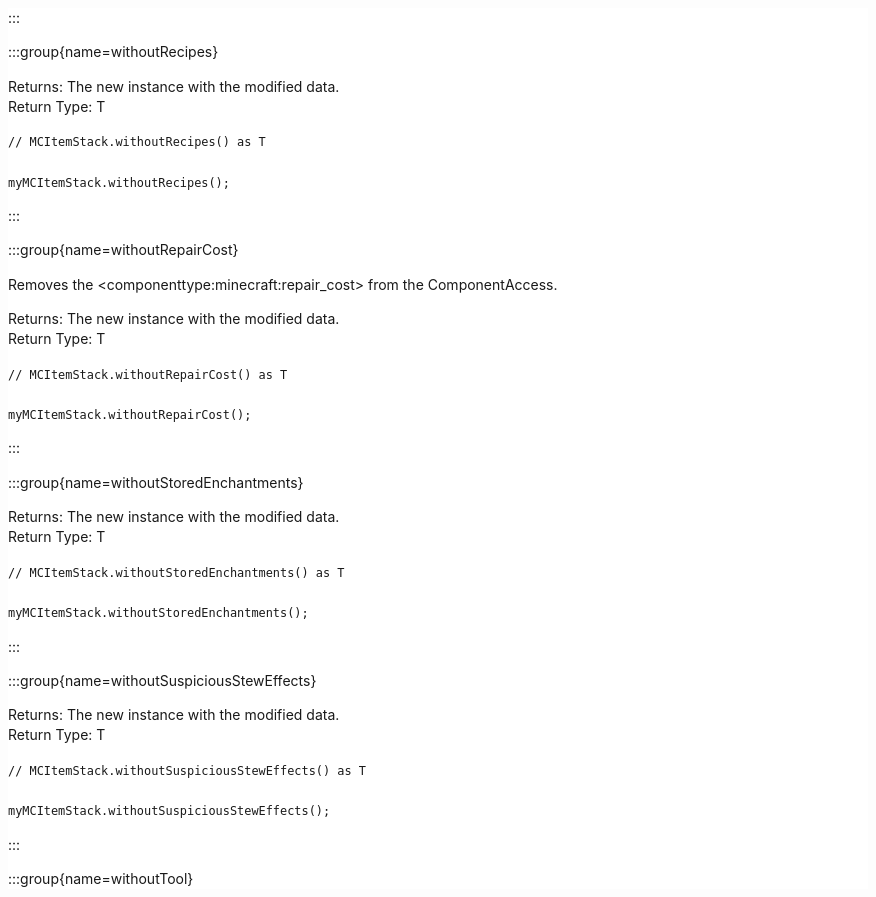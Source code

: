 :::

:::group{name=withoutRecipes}



Returns: The new instance with the modified data.  
Return Type: T

```zenscript
// MCItemStack.withoutRecipes() as T

myMCItemStack.withoutRecipes();
```

:::

:::group{name=withoutRepairCost}

Removes the &lt;componenttype:minecraft:repair_cost&gt; from the ComponentAccess.

Returns: The new instance with the modified data.  
Return Type: T

```zenscript
// MCItemStack.withoutRepairCost() as T

myMCItemStack.withoutRepairCost();
```

:::

:::group{name=withoutStoredEnchantments}



Returns: The new instance with the modified data.  
Return Type: T

```zenscript
// MCItemStack.withoutStoredEnchantments() as T

myMCItemStack.withoutStoredEnchantments();
```

:::

:::group{name=withoutSuspiciousStewEffects}



Returns: The new instance with the modified data.  
Return Type: T

```zenscript
// MCItemStack.withoutSuspiciousStewEffects() as T

myMCItemStack.withoutSuspiciousStewEffects();
```

:::

:::group{name=withoutTool}
